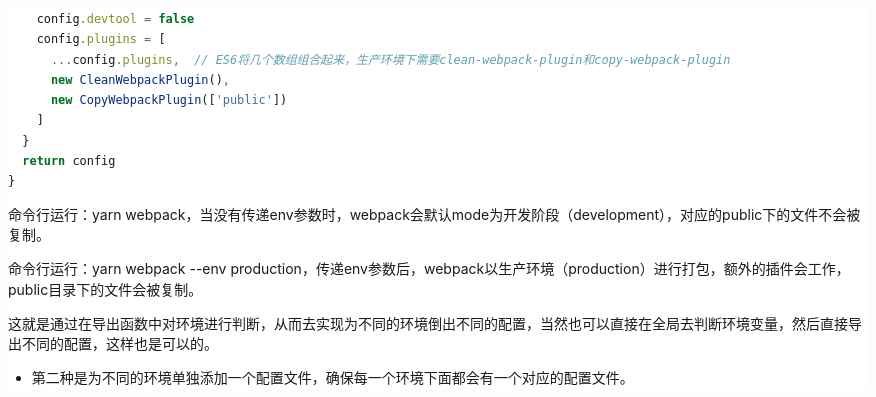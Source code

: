   ```js
      config.devtool = false
      config.plugins = [
        ...config.plugins,  // ES6将几个数组组合起来，生产环境下需要clean-webpack-plugin和copy-webpack-plugin
        new CleanWebpackPlugin(),
        new CopyWebpackPlugin(['public'])
      ]
    }
    return config
  }
  
  ```

  命令行运行：yarn webpack，当没有传递env参数时，webpack会默认mode为开发阶段（development），对应的public下的文件不会被复制。

  命令行运行：yarn webpack --env production，传递env参数后，webpack以生产环境（production）进行打包，额外的插件会工作，public目录下的文件会被复制。

  这就是通过在导出函数中对环境进行判断，从而去实现为不同的环境倒出不同的配置，当然也可以直接在全局去判断环境变量，然后直接导出不同的配置，这样也是可以的。

- 第二种是为不同的环境单独添加一个配置文件，确保每一个环境下面都会有一个对应的配置文件。

